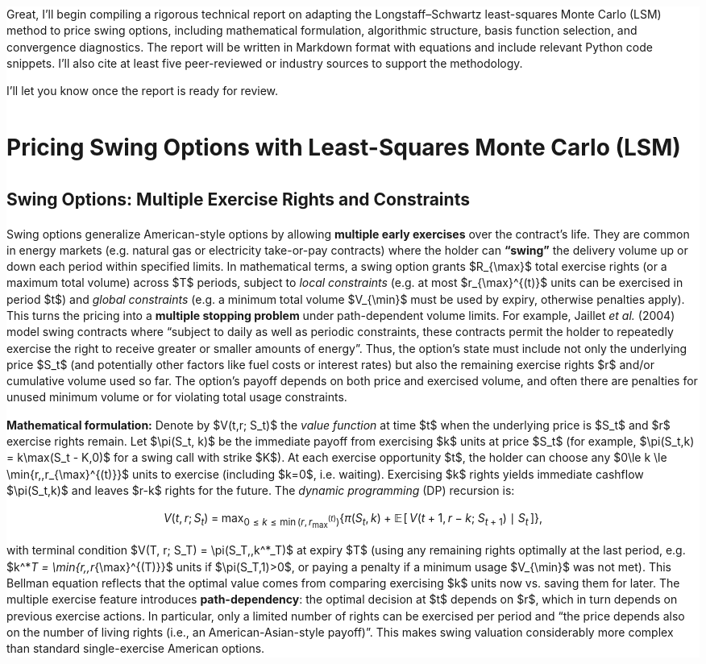 Great, I’ll begin compiling a rigorous technical report on adapting the Longstaff–Schwartz least-squares Monte Carlo (LSM) method to price swing options, including mathematical formulation, algorithmic structure, basis function selection, and convergence diagnostics. The report will be written in Markdown format with equations and include relevant Python code snippets. I’ll also cite at least five peer-reviewed or industry sources to support the methodology.

I’ll let you know once the report is ready for review.


# Pricing Swing Options with Least-Squares Monte Carlo (LSM)

## Swing Options: Multiple Exercise Rights and Constraints

Swing options generalize American-style options by allowing **multiple early exercises** over the contract’s life. They are common in energy markets (e.g. natural gas or electricity take-or-pay contracts) where the holder can **“swing”** the delivery volume up or down each period within specified limits. In mathematical terms, a swing option grants \$R\_{\max}\$ total exercise rights (or a maximum total volume) across \$T\$ periods, subject to *local constraints* (e.g. at most \$r\_{\max}^{(t)}\$ units can be exercised in period \$t\$) and *global constraints* (e.g. a minimum total volume \$V\_{\min}\$ must be used by expiry, otherwise penalties apply). This turns the pricing into a **multiple stopping problem** under path-dependent volume limits. For example, Jaillet *et al.* (2004) model swing contracts where “subject to daily as well as periodic constraints, these contracts permit the holder to repeatedly exercise the right to receive greater or smaller amounts of energy”. Thus, the option’s state must include not only the underlying price \$S\_t\$ (and potentially other factors like fuel costs or interest rates) but also the remaining exercise rights \$r\$ and/or cumulative volume used so far. The option’s payoff depends on both price and exercised volume, and often there are penalties for unused minimum volume or for violating total usage constraints.

**Mathematical formulation:** Denote by \$V(t,r; S\_t)\$ the *value function* at time \$t\$ when the underlying price is \$S\_t\$ and \$r\$ exercise rights remain. Let \$\pi(S\_t, k)\$ be the immediate payoff from exercising \$k\$ units at price \$S\_t\$ (for example, \$\pi(S\_t,k) = k\max(S\_t - K,0)\$ for a swing call with strike \$K\$). At each exercise opportunity \$t\$, the holder can choose any \$0\le k \le \min{r,,r\_{\max}^{(t)}}\$ units to exercise (including \$k=0\$, i.e. waiting). Exercising \$k\$ rights yields immediate cashflow \$\pi(S\_t,k)\$ and leaves \$r-k\$ rights for the future. The *dynamic programming* (DP) recursion is:

$$
V(t,r; S_t) \;=\; \max_{0 \le k \le \min(r,\,r_{\max}^{(t)})} \Big\{ \pi(S_t, k) \;+\; \mathbb{E}\!\big[\,V(t+1,\,r-k;\; S_{t+1}) \mid S_t\,\big] \Big\},
$$

with terminal condition \$V(T, r; S\_T) = \pi(S\_T,,k^*\_T)\$ at expiry \$T\$ (using any remaining rights optimally at the last period, e.g. \$k^**T = \min{r,,r*{\max}^{(T)}}\$ units if \$\pi(S\_T,1)>0\$, or paying a penalty if a minimum usage \$V\_{\min}\$ was not met). This Bellman equation reflects that the optimal value comes from comparing exercising \$k\$ units now vs. saving them for later. The multiple exercise feature introduces **path-dependency**: the optimal decision at \$t\$ depends on \$r\$, which in turn depends on previous exercise actions. In particular, only a limited number of rights can be exercised per period and “the price depends also on the number of living rights (i.e., an American-Asian-style payoff)”. This makes swing valuation considerably more complex than standard single-exercise American options.
